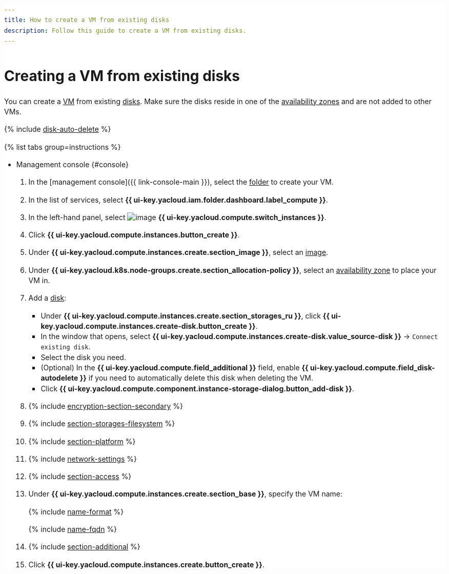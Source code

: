 ```yaml
---
title: How to create a VM from existing disks
description: Follow this guide to create a VM from existing disks.
---
```


# Creating a VM from existing disks


You can create a [VM](../../concepts/vm.md) from existing [disks](../../concepts/disk.md). Make sure the disks reside in one of the [availability zones](../../../overview/concepts/geo-scope.md) and are not added to other VMs.

{% include [disk-auto-delete](../../_includes_service/disk-auto-delete.md) %}

{% list tabs group=instructions %}

- Management console {#console}


  1. In the [management console]({{ link-console-main }}), select the [folder](../../../resource-manager/concepts/resources-hierarchy.md#folder) to create your VM.
  1. In the list of services, select **{{ ui-key.yacloud.iam.folder.dashboard.label_compute }}**.
  1. In the left-hand panel, select ![image](../../../_assets/console-icons/server.svg) **{{ ui-key.yacloud.compute.switch_instances }}**.
  1. Click **{{ ui-key.yacloud.compute.instances.button_create }}**.
  1. Under **{{ ui-key.yacloud.compute.instances.create.section_image }}**, select an [image](../../concepts/image.md).
  1. Under **{{ ui-key.yacloud.k8s.node-groups.create.section_allocation-policy }}**, select an [availability zone](../../../overview/concepts/geo-scope.md) to place your VM in.
  1. Add a [disk](../../concepts/disk.md):

      * Under **{{ ui-key.yacloud.compute.instances.create.section_storages_ru }}**, click **{{ ui-key.yacloud.compute.instances.create-disk.button_create }}**.
      * In the window that opens, select **{{ ui-key.yacloud.compute.instances.create-disk.value_source-disk }}** → `Connect existing disk`.
      * Select the disk you need.
      * (Optional) In the **{{ ui-key.yacloud.compute.field_additional }}** field, enable **{{ ui-key.yacloud.compute.field_disk-autodelete }}** if you need to automatically delete this disk when deleting the VM.
      * Click **{{ ui-key.yacloud.compute.component.instance-storage-dialog.button_add-disk }}**.

  1. {% include [encryption-section-secondary](../../../_includes/compute/encryption-section-secondary.md) %}
  1. {% include [section-storages-filesystem](../../../_includes/compute/create/section-storages-filesystem.md) %}
  1. {% include [section-platform](../../../_includes/compute/create/section-platform.md) %}
  1. {% include [network-settings](../../../_includes/compute/create/section-network.md) %}
  1. {% include [section-access](../../../_includes/compute/create/section-access.md) %}
  1. Under **{{ ui-key.yacloud.compute.instances.create.section_base }}**, specify the VM name:

      {% include [name-format](../../../_includes/name-format.md) %}

      {% include [name-fqdn](../../../_includes/compute/name-fqdn.md) %}
  1. {% include [section-additional](../../../_includes/compute/create/section-additional.md) %}
  1. Click **{{ ui-key.yacloud.compute.instances.create.button_create }}**.
